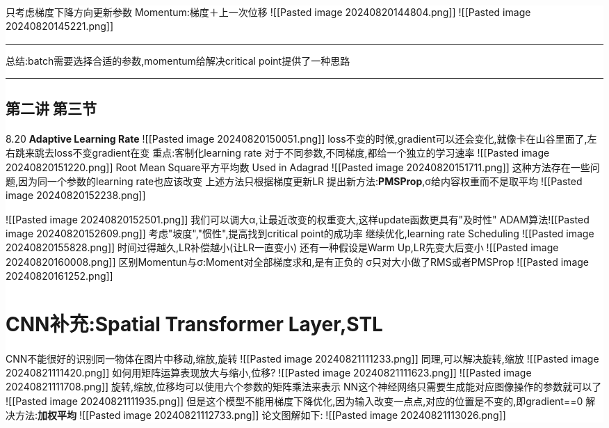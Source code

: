   只考虑梯度下降方向更新参数
  Momentum:梯度＋上一次位移
  ![[Pasted image 20240820144804.png]]
  ![[Pasted image 20240820145221.png]]
  ____
  总结:batch需要选择合适的参数,momentum给解决critical point提供了一种思路
  ___
  ## 第二讲 第三节
  8.20
  **Adaptive Learning Rate**
  ![[Pasted image 20240820150051.png]]
  loss不变的时候,gradient可以还会变化,就像卡在山谷里面了,左右跳来跳去loss不变gradient在变
  重点:客制化learning rate
  对于不同参数,不同梯度,都给一个独立的学习速率
  ![[Pasted image 20240820151220.png]]
  Root Mean Square平方平均数
  Used in Adagrad
  ![[Pasted image 20240820151711.png]]
  这种方法存在一些问题,因为同一个参数的learning rate也应该改变
  上述方法只根据梯度更新LR
  提出新方法:**PMSProp**,σ给内容权重而不是取平均
  ![[Pasted image 20240820152238.png]]
  
  ![[Pasted image 20240820152501.png]]
  我们可以调大α,让最近改变的权重变大,这样update函数更具有"及时性"
  ADAM算法![[Pasted image 20240820152609.png]]
  考虑"坡度","惯性",提高找到critical point的成功率
  继续优化,learning rate Scheduling
  ![[Pasted image 20240820155828.png]]
  时间过得越久,LR补偿越小(让LR一直变小)
  还有一种假设是Warm Up,LR先变大后变小
  ![[Pasted image 20240820160008.png]]
  区别Momentun与σ:Moment对全部梯度求和,是有正负的
  σ只对大小做了RMS或者PMSProp
  ![[Pasted image 20240820161252.png]]
# CNN补充:Spatial Transformer Layer,STL
CNN不能很好的识别同一物体在图片中移动,缩放,旋转
![[Pasted image 20240821111233.png]]
同理,可以解决旋转,缩放
![[Pasted image 20240821111420.png]]
如何用矩阵运算表现放大与缩小,位移?
![[Pasted image 20240821111623.png]]
![[Pasted image 20240821111708.png]]
旋转,缩放,位移均可以使用六个参数的矩阵乘法来表示
NN这个神经网络只需要生成能对应图像操作的参数就可以了
![[Pasted image 20240821111935.png]]
但是这个模型不能用梯度下降优化,因为输入改变一点点,对应的位置是不变的,即gradient\==0
解决方法:**加权平均**
![[Pasted image 20240821112733.png]]
论文图解如下:
![[Pasted image 20240821113026.png]]